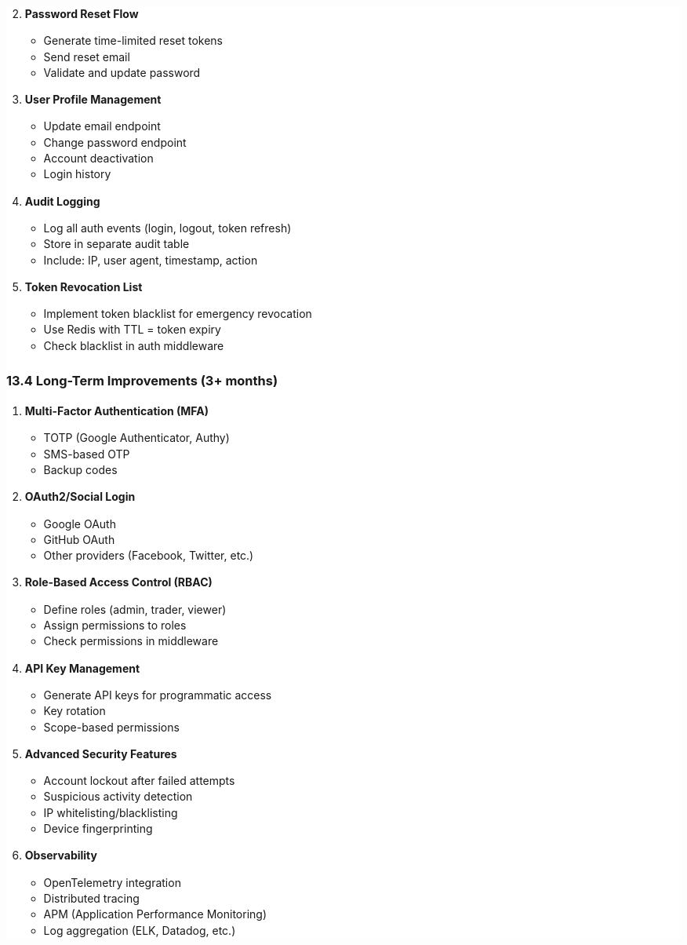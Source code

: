 2. **Password Reset Flow**
   - Generate time-limited reset tokens
   - Send reset email
   - Validate and update password

3. **User Profile Management**
   - Update email endpoint
   - Change password endpoint
   - Account deactivation
   - Login history

4. **Audit Logging**
   - Log all auth events (login, logout, token refresh)
   - Store in separate audit table
   - Include: IP, user agent, timestamp, action

5. **Token Revocation List**
   - Implement token blacklist for emergency revocation
   - Use Redis with TTL = token expiry
   - Check blacklist in auth middleware

### 13.4 Long-Term Improvements (3+ months)

1. **Multi-Factor Authentication (MFA)**
   - TOTP (Google Authenticator, Authy)
   - SMS-based OTP
   - Backup codes

2. **OAuth2/Social Login**
   - Google OAuth
   - GitHub OAuth
   - Other providers (Facebook, Twitter, etc.)

3. **Role-Based Access Control (RBAC)**
   - Define roles (admin, trader, viewer)
   - Assign permissions to roles
   - Check permissions in middleware

4. **API Key Management**
   - Generate API keys for programmatic access
   - Key rotation
   - Scope-based permissions

5. **Advanced Security Features**
   - Account lockout after failed attempts
   - Suspicious activity detection
   - IP whitelisting/blacklisting
   - Device fingerprinting

6. **Observability**
   - OpenTelemetry integration
   - Distributed tracing
   - APM (Application Performance Monitoring)
   - Log aggregation (ELK, Datadog, etc.)
